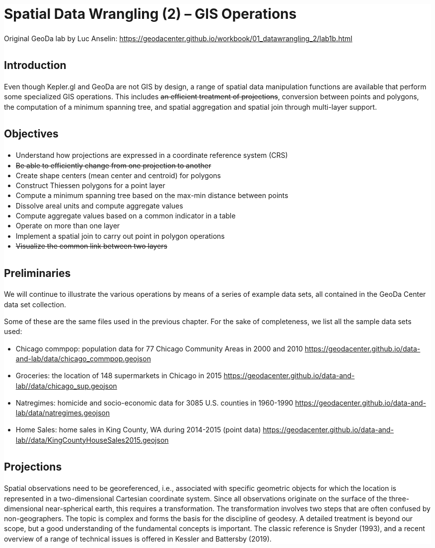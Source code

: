 
# Spatial Data Wrangling (2) – GIS Operations

Original GeoDa lab by Luc Anselin: https://geodacenter.github.io/workbook/01_datawrangling_2/lab1b.html

## Introduction

Even though Kepler.gl and GeoDa are not GIS by design, a range of spatial data manipulation functions are available that perform some specialized GIS operations. This includes ~~an efficient treatment of projections~~, conversion between points and polygons, the computation of a minimum spanning tree, and spatial aggregation and spatial join through multi-layer support.

## Objectives

- Understand how projections are expressed in a coordinate reference system (CRS)
- ~~Be able to efficiently change from one projection to another~~
- Create shape centers (mean center and centroid) for polygons
- Construct Thiessen polygons for a point layer
- Compute a minimum spanning tree based on the max-min distance between points
- Dissolve areal units and compute aggregate values
- Compute aggregate values based on a common indicator in a table
- Operate on more than one layer
- Implement a spatial join to carry out point in polygon operations
- ~~Visualize the common link between two layers~~

## Preliminaries

We will continue to illustrate the various operations by means of a series of example data sets, all contained in the GeoDa Center data set collection.

Some of these are the same files used in the previous chapter. For the sake of completeness, we list all the sample data sets used:

- Chicago commpop: population data for 77 Chicago Community Areas in 2000 and 2010 https://geodacenter.github.io/data-and-lab/data/chicago_commpop.geojson

- Groceries: the location of 148 supermarkets in Chicago in 2015 https://geodacenter.github.io/data-and-lab//data/chicago_sup.geojson

- Natregimes: homicide and socio-economic data for 3085 U.S. counties in 1960-1990 https://geodacenter.github.io/data-and-lab/data/natregimes.geojson

- Home Sales: home sales in King County, WA during 2014-2015 (point data) https://geodacenter.github.io/data-and-lab//data/KingCountyHouseSales2015.geojson

## Projections

Spatial observations need to be georeferenced, i.e., associated with specific geometric objects for which the location is represented in a two-dimensional Cartesian coordinate system. Since all observations originate on the surface of the three-dimensional near-spherical earth, this requires a transformation. The transformation involves two steps that are often confused by non-geographers. The topic is complex and forms the basis for the discipline of geodesy. A detailed treatment is beyond our scope, but a good understanding of the fundamental concepts is important. The classic reference is Snyder (1993), and a recent overview of a range of technical issues is offered in Kessler and Battersby (2019).
